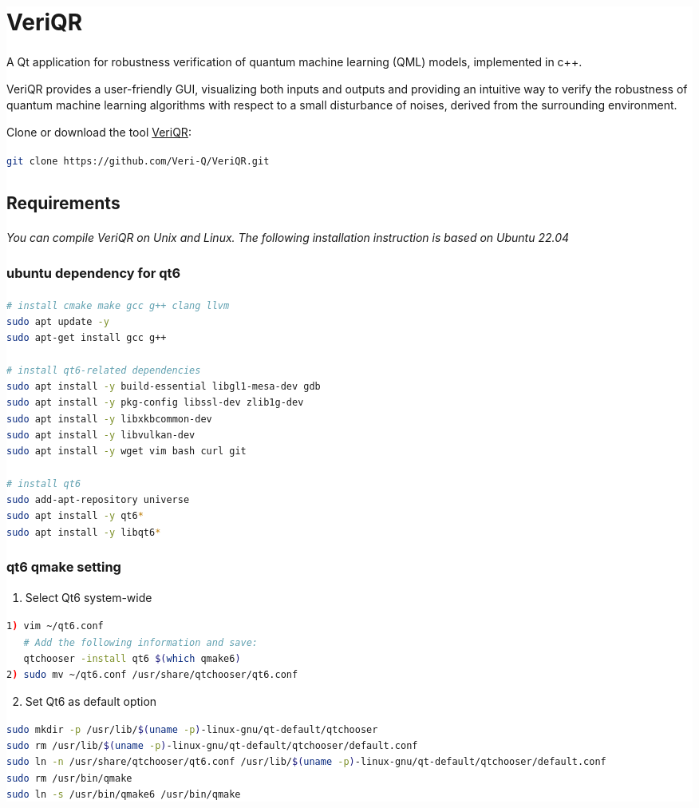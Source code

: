 VeriQR
===

A Qt application for robustness verification of quantum machine learning (QML) models, implemented in c++. 

VeriQR provides a user-friendly GUI, visualizing both inputs and outputs and providing an intuitive way to verify the robustness of quantum machine learning algorithms with respect to a small disturbance of noises, derived from the surrounding environment. 

Clone or download the tool [VeriQR](https://github.com/sekauqnoom/RobustnessVerifier.git): 

```bash
git clone https://github.com/Veri-Q/VeriQR.git
```

## Requirements
*You can compile VeriQR on Unix and Linux. The following installation instruction is based on Ubuntu 22.04*


### ubuntu dependency for qt6

```bash
# install cmake make gcc g++ clang llvm
sudo apt update -y
sudo apt-get install gcc g++

# install qt6-related dependencies
sudo apt install -y build-essential libgl1-mesa-dev gdb
sudo apt install -y pkg-config libssl-dev zlib1g-dev
sudo apt install -y libxkbcommon-dev
sudo apt install -y libvulkan-dev
sudo apt install -y wget vim bash curl git

# install qt6
sudo add-apt-repository universe
sudo apt install -y qt6*
sudo apt install -y libqt6*
```

### qt6 qmake setting

1. Select Qt6 system-wide

```bash
1) vim ~/qt6.conf
   # Add the following information and save: 
   qtchooser -install qt6 $(which qmake6)
2) sudo mv ~/qt6.conf /usr/share/qtchooser/qt6.conf
```

2. Set Qt6 as default option

```bash
sudo mkdir -p /usr/lib/$(uname -p)-linux-gnu/qt-default/qtchooser
sudo rm /usr/lib/$(uname -p)-linux-gnu/qt-default/qtchooser/default.conf
sudo ln -n /usr/share/qtchooser/qt6.conf /usr/lib/$(uname -p)-linux-gnu/qt-default/qtchooser/default.conf
sudo rm /usr/bin/qmake
sudo ln -s /usr/bin/qmake6 /usr/bin/qmake
```
